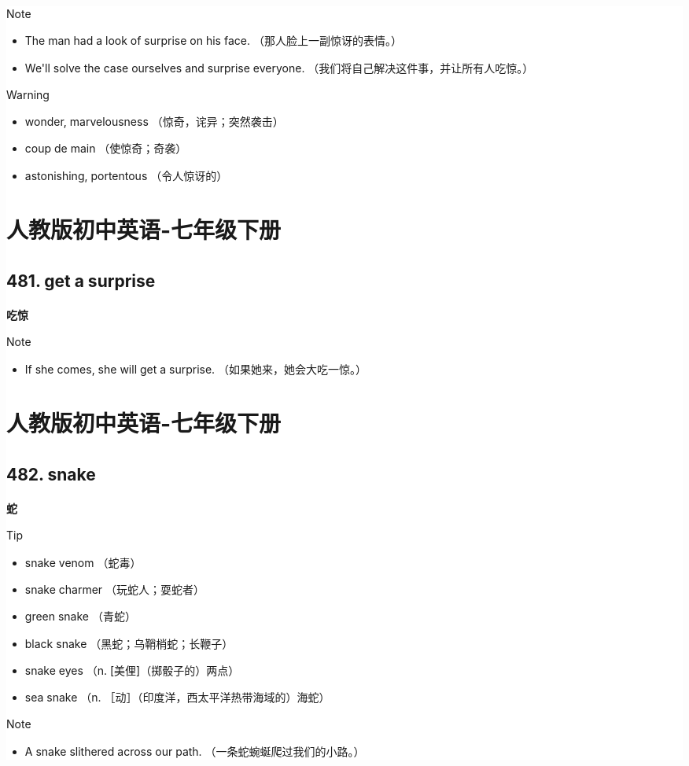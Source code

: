 >

> [!NOTE]
>
> - The man had a look of surprise on his face. （那人脸上一副惊讶的表情。）
>
> - We'll solve the case ourselves and surprise everyone. （我们将自己解决这件事，并让所有人吃惊。）
>

> [!WARNING]
>
> - wonder, marvelousness （惊奇，诧异；突然袭击）
>
> - coup de main （使惊奇；奇袭）
>
> - astonishing, portentous （令人惊讶的）
>

# 人教版初中英语-七年级下册

## 481. get a surprise

**吃惊**

> [!NOTE]
>
> - If she comes, she will get a surprise. （如果她来，她会大吃一惊。）
>

# 人教版初中英语-七年级下册

## 482. snake

**蛇**

> [!TIP]
>
> - snake venom （蛇毒）
>
> - snake charmer （玩蛇人；耍蛇者）
>
> - green snake （青蛇）
>
> - black snake （黑蛇；乌鞘梢蛇；长鞭子）
>
> - snake eyes （n. [美俚]（掷骰子的）两点）
>
> - sea snake （n. ［动］（印度洋，西太平洋热带海域的）海蛇）
>

> [!NOTE]
>
> - A snake slithered across our path. （一条蛇蜿蜒爬过我们的小路。）
>
